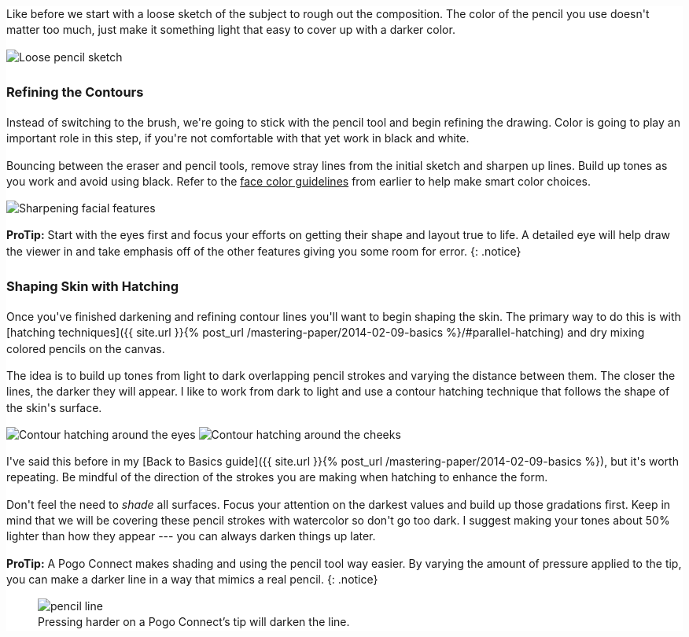 Like before we start with a loose sketch of the subject to rough out the composition. The color of the pencil you use doesn't matter too much, just make it something light that easy to cover up with a darker color.

![Loose pencil sketch](http://placehold.it/750x450.gif)

### Refining the Contours

Instead of switching to the brush, we're going to stick with the pencil tool and begin refining the drawing. Color is going to play an important role in this step, if you're not comfortable with that yet work in black and white.

Bouncing between the eraser and pencil tools, remove stray lines from the initial sketch and sharpen up lines. Build up tones as you work and avoid using black. Refer to the [face color guidelines](#choosing-colors) from earlier to help make smart color choices.

![Sharpening facial features](http://placehold.it/750x450.gif)

<i class="fa fa-star"></i> **ProTip:** Start with the eyes first and focus your efforts on getting their shape and layout true to life. A detailed eye will help draw the viewer in and take emphasis off of the other features giving you some room for error.
{: .notice}

### Shaping Skin with Hatching

Once you've finished darkening and refining contour lines you'll want to begin shaping the skin. The primary way to do this is with [hatching techniques]({{ site.url }}{% post_url /mastering-paper/2014-02-09-basics %}/#parallel-hatching) and dry mixing colored pencils on the canvas.

The idea is to build up tones from light to dark overlapping pencil strokes and varying the distance between them. The closer the lines, the darker they will appear. I like to work from dark to light and use a contour hatching technique that follows the shape of the skin's surface. 

![Contour hatching around the eyes](http://placehold.it/750x450.gif)
![Contour hatching around the cheeks](http://placehold.it/750x450.gif)

I've said this before in my [Back to Basics guide]({{ site.url }}{% post_url /mastering-paper/2014-02-09-basics %}), but it's worth repeating. Be mindful of the direction of the strokes you are making when hatching to enhance the form. 

Don't feel the need to *shade* all surfaces. Focus your attention on the darkest values and build up those gradations first. Keep in mind that we will be covering these pencil strokes with watercolor so don't go too dark. I suggest making your tones about 50% lighter than how they appear --- you can always darken things up later.

<i class="fa fa-star"></i> **ProTip:** A Pogo Connect makes shading and using the pencil tool way easier. By varying the amount of pressure applied to the tip, you can make a darker line in a way that mimics a real pencil.
{: .notice}

<figure>
	<img src="{{ site.url }}/images/paper-53-pogo-connect-pencil-line.jpg" alt="pencil line">
	<figcaption>Pressing harder on a Pogo Connect&rsquo;s tip will darken the line.</figcaption>
</figure>
